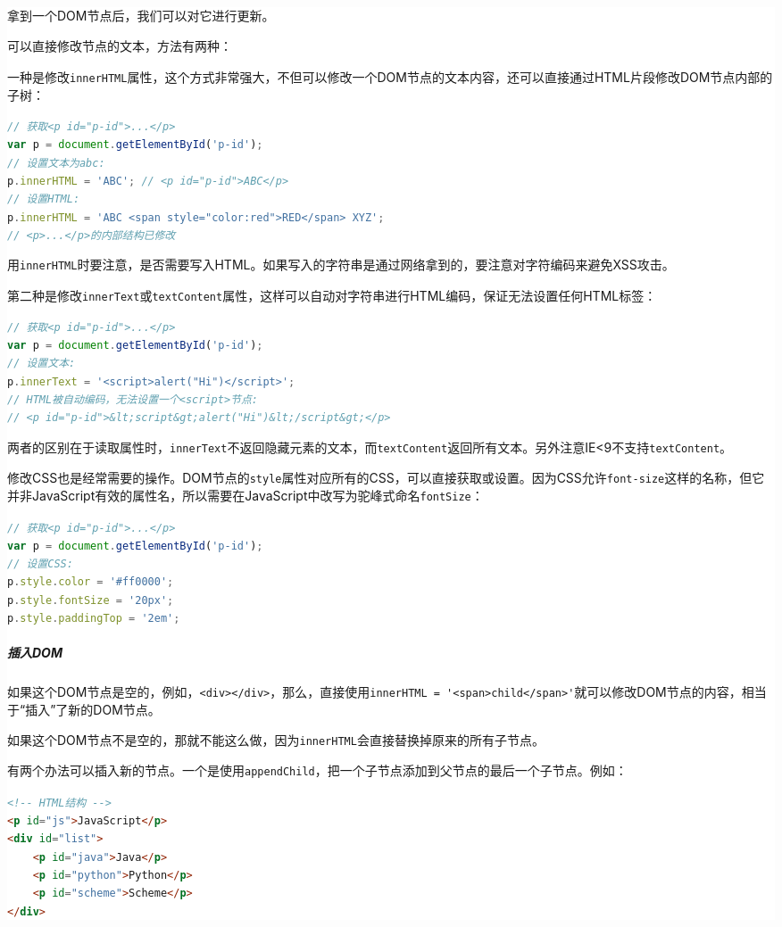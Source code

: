拿到一个DOM节点后，我们可以对它进行更新。

可以直接修改节点的文本，方法有两种：

一种是修改`innerHTML`属性，这个方式非常强大，不但可以修改一个DOM节点的文本内容，还可以直接通过HTML片段修改DOM节点内部的子树：

```javascript
// 获取<p id="p-id">...</p>
var p = document.getElementById('p-id');
// 设置文本为abc:
p.innerHTML = 'ABC'; // <p id="p-id">ABC</p>
// 设置HTML:
p.innerHTML = 'ABC <span style="color:red">RED</span> XYZ';
// <p>...</p>的内部结构已修改
```

用`innerHTML`时要注意，是否需要写入HTML。如果写入的字符串是通过网络拿到的，要注意对字符编码来避免XSS攻击。

第二种是修改`innerText`或`textContent`属性，这样可以自动对字符串进行HTML编码，保证无法设置任何HTML标签：

```javascript
// 获取<p id="p-id">...</p>
var p = document.getElementById('p-id');
// 设置文本:
p.innerText = '<script>alert("Hi")</script>';
// HTML被自动编码，无法设置一个<script>节点:
// <p id="p-id">&lt;script&gt;alert("Hi")&lt;/script&gt;</p>
```

两者的区别在于读取属性时，`innerText`不返回隐藏元素的文本，而`textContent`返回所有文本。另外注意IE<9不支持`textContent`。

修改CSS也是经常需要的操作。DOM节点的`style`属性对应所有的CSS，可以直接获取或设置。因为CSS允许`font-size`这样的名称，但它并非JavaScript有效的属性名，所以需要在JavaScript中改写为驼峰式命名`fontSize`：

```javascript
// 获取<p id="p-id">...</p>
var p = document.getElementById('p-id');
// 设置CSS:
p.style.color = '#ff0000';
p.style.fontSize = '20px';
p.style.paddingTop = '2em';
```

##### 插入DOM

如果这个DOM节点是空的，例如，`<div></div>`，那么，直接使用`innerHTML = '<span>child</span>'`就可以修改DOM节点的内容，相当于“插入”了新的DOM节点。

如果这个DOM节点不是空的，那就不能这么做，因为`innerHTML`会直接替换掉原来的所有子节点。

有两个办法可以插入新的节点。一个是使用`appendChild`，把一个子节点添加到父节点的最后一个子节点。例如：

```html
<!-- HTML结构 -->
<p id="js">JavaScript</p>
<div id="list">
    <p id="java">Java</p>
    <p id="python">Python</p>
    <p id="scheme">Scheme</p>
</div>
```
